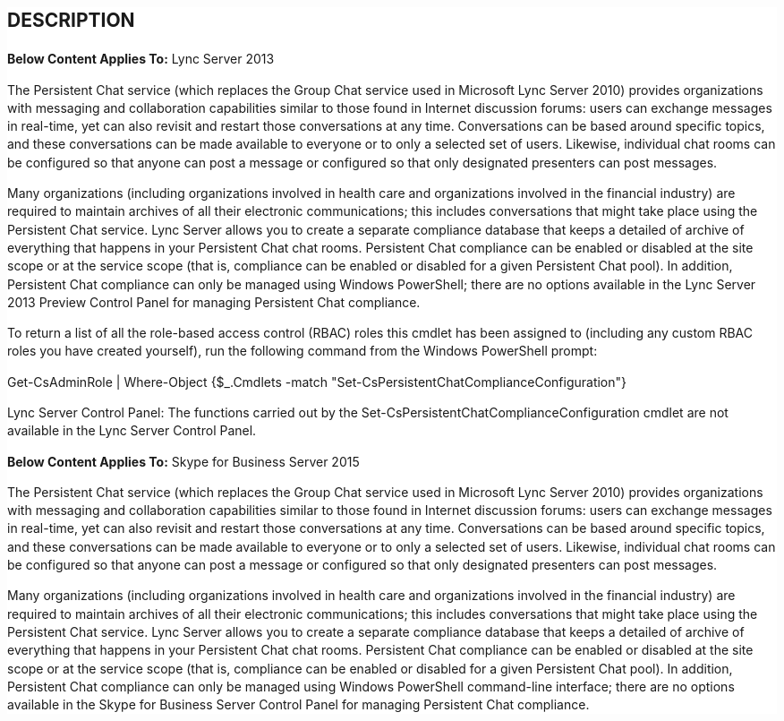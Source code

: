 ## DESCRIPTION
**Below Content Applies To:** Lync Server 2013

The Persistent Chat service (which replaces the Group Chat service used in Microsoft Lync Server 2010) provides organizations with messaging and collaboration capabilities similar to those found in Internet discussion forums: users can exchange messages in real-time, yet can also revisit and restart those conversations at any time.
Conversations can be based around specific topics, and these conversations can be made available to everyone or to only a selected set of users.
Likewise, individual chat rooms can be configured so that anyone can post a message or configured so that only designated presenters can post messages.

Many organizations (including organizations involved in health care and organizations involved in the financial industry) are required to maintain archives of all their electronic communications; this includes conversations that might take place using the Persistent Chat service.
Lync Server allows you to create a separate compliance database that keeps a detailed of archive of everything that happens in your Persistent Chat chat rooms.
Persistent Chat compliance can be enabled or disabled at the site scope or at the service scope (that is, compliance can be enabled or disabled for a given Persistent Chat pool).
In addition, Persistent Chat compliance can only be managed using Windows PowerShell; there are no options available in the Lync Server 2013 Preview Control Panel for managing Persistent Chat compliance.

To return a list of all the role-based access control (RBAC) roles this cmdlet has been assigned to (including any custom RBAC roles you have created yourself), run the following command from the Windows PowerShell prompt:

Get-CsAdminRole | Where-Object {$_.Cmdlets -match "Set-CsPersistentChatComplianceConfiguration"}

Lync Server Control Panel: The functions carried out by the Set-CsPersistentChatComplianceConfiguration cmdlet are not available in the Lync Server Control Panel.

**Below Content Applies To:** Skype for Business Server 2015

The Persistent Chat service (which replaces the Group Chat service used in Microsoft Lync Server 2010) provides organizations with messaging and collaboration capabilities similar to those found in Internet discussion forums: users can exchange messages in real-time, yet can also revisit and restart those conversations at any time.
Conversations can be based around specific topics, and these conversations can be made available to everyone or to only a selected set of users.
Likewise, individual chat rooms can be configured so that anyone can post a message or configured so that only designated presenters can post messages.

Many organizations (including organizations involved in health care and organizations involved in the financial industry) are required to maintain archives of all their electronic communications; this includes conversations that might take place using the Persistent Chat service.
Lync Server allows you to create a separate compliance database that keeps a detailed of archive of everything that happens in your Persistent Chat chat rooms.
Persistent Chat compliance can be enabled or disabled at the site scope or at the service scope (that is, compliance can be enabled or disabled for a given Persistent Chat pool).
In addition, Persistent Chat compliance can only be managed using Windows PowerShell command-line interface; there are no options available in the Skype for Business Server Control Panel for managing Persistent Chat compliance.
